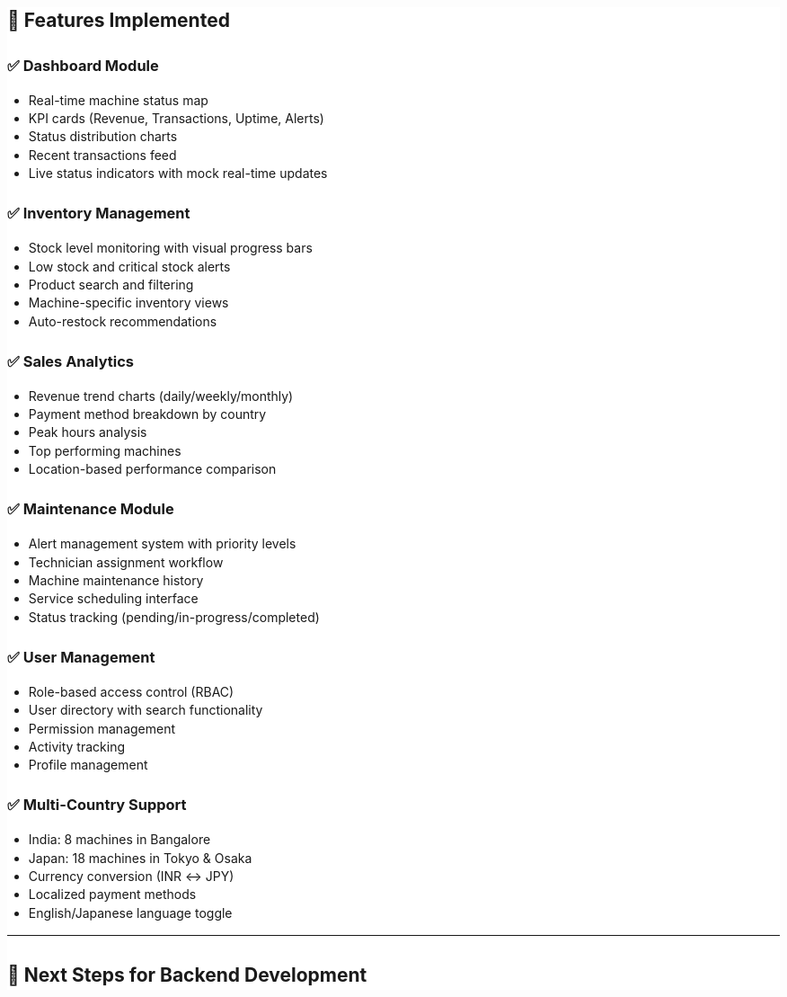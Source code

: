 
## 📱 **Features Implemented**

### **✅ Dashboard Module**
- Real-time machine status map
- KPI cards (Revenue, Transactions, Uptime, Alerts)
- Status distribution charts
- Recent transactions feed
- Live status indicators with mock real-time updates

### **✅ Inventory Management**
- Stock level monitoring with visual progress bars
- Low stock and critical stock alerts
- Product search and filtering
- Machine-specific inventory views
- Auto-restock recommendations

### **✅ Sales Analytics**
- Revenue trend charts (daily/weekly/monthly)
- Payment method breakdown by country
- Peak hours analysis
- Top performing machines
- Location-based performance comparison

### **✅ Maintenance Module**
- Alert management system with priority levels
- Technician assignment workflow
- Machine maintenance history
- Service scheduling interface
- Status tracking (pending/in-progress/completed)

### **✅ User Management**
- Role-based access control (RBAC)
- User directory with search functionality
- Permission management
- Activity tracking
- Profile management

### **✅ Multi-Country Support**
- India: 8 machines in Bangalore
- Japan: 18 machines in Tokyo & Osaka
- Currency conversion (INR ↔ JPY)
- Localized payment methods
- English/Japanese language toggle

---

## 🔧 **Next Steps for Backend Development**
